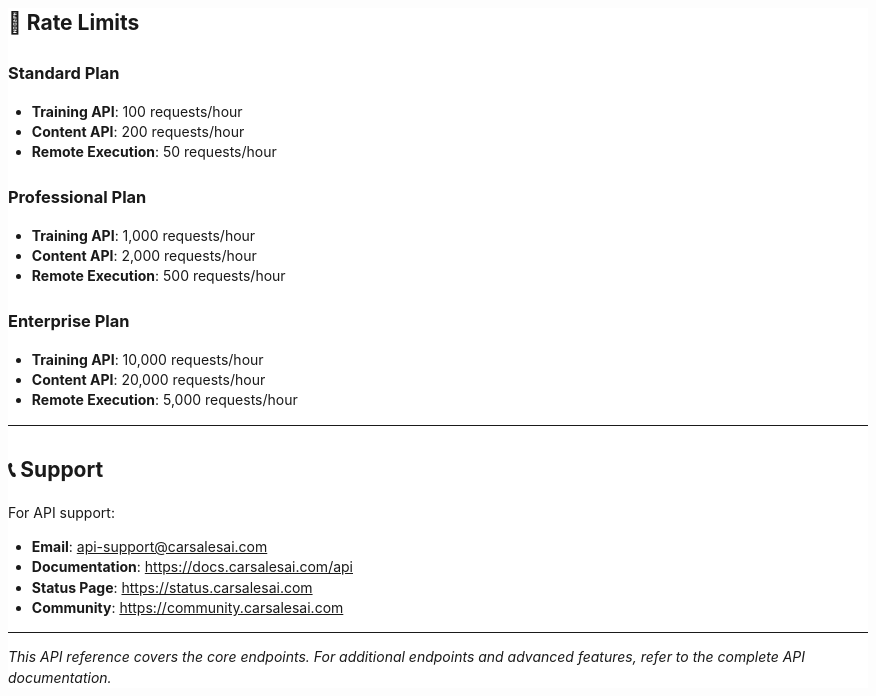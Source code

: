 ## 🔧 Rate Limits

### Standard Plan
- **Training API**: 100 requests/hour
- **Content API**: 200 requests/hour
- **Remote Execution**: 50 requests/hour

### Professional Plan
- **Training API**: 1,000 requests/hour
- **Content API**: 2,000 requests/hour
- **Remote Execution**: 500 requests/hour

### Enterprise Plan
- **Training API**: 10,000 requests/hour
- **Content API**: 20,000 requests/hour
- **Remote Execution**: 5,000 requests/hour

---

## 📞 Support

For API support:
- **Email**: api-support@carsalesai.com
- **Documentation**: https://docs.carsalesai.com/api
- **Status Page**: https://status.carsalesai.com
- **Community**: https://community.carsalesai.com

---

*This API reference covers the core endpoints. For additional endpoints and advanced features, refer to the complete API documentation.*
